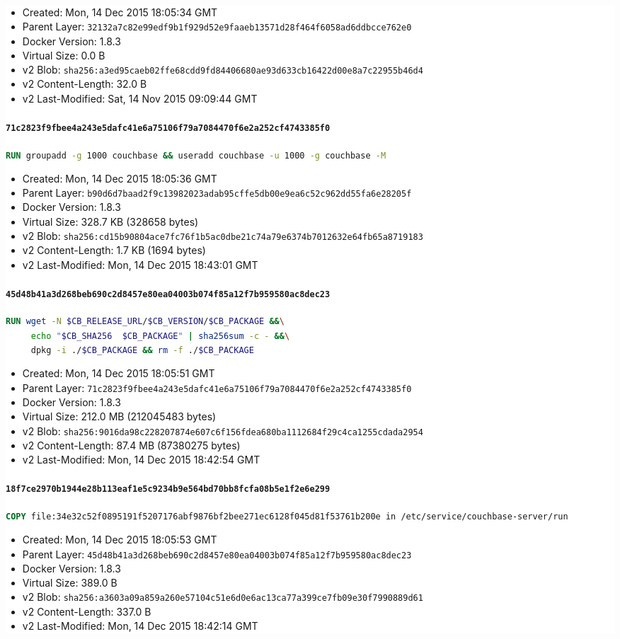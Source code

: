 -	Created: Mon, 14 Dec 2015 18:05:34 GMT
-	Parent Layer: `32132a7c82e99edf9b1f929d52e9faaeb13571d28f464f6058ad6ddbcce762e0`
-	Docker Version: 1.8.3
-	Virtual Size: 0.0 B
-	v2 Blob: `sha256:a3ed95caeb02ffe68cdd9fd84406680ae93d633cb16422d00e8a7c22955b46d4`
-	v2 Content-Length: 32.0 B
-	v2 Last-Modified: Sat, 14 Nov 2015 09:09:44 GMT

#### `71c2823f9fbee4a243e5dafc41e6a75106f79a7084470f6e2a252cf4743385f0`

```dockerfile
RUN groupadd -g 1000 couchbase && useradd couchbase -u 1000 -g couchbase -M
```

-	Created: Mon, 14 Dec 2015 18:05:36 GMT
-	Parent Layer: `b90d6d7baad2f9c13982023adab95cffe5db00e9ea6c52c962dd55fa6e28205f`
-	Docker Version: 1.8.3
-	Virtual Size: 328.7 KB (328658 bytes)
-	v2 Blob: `sha256:cd15b90804ace7fc76f1b5ac0dbe21c74a79e6374b7012632e64fb65a8719183`
-	v2 Content-Length: 1.7 KB (1694 bytes)
-	v2 Last-Modified: Mon, 14 Dec 2015 18:43:01 GMT

#### `45d48b41a3d268beb690c2d8457e80ea04003b074f85a12f7b959580ac8dec23`

```dockerfile
RUN wget -N $CB_RELEASE_URL/$CB_VERSION/$CB_PACKAGE &&\
     echo "$CB_SHA256  $CB_PACKAGE" | sha256sum -c - &&\
     dpkg -i ./$CB_PACKAGE && rm -f ./$CB_PACKAGE
```

-	Created: Mon, 14 Dec 2015 18:05:51 GMT
-	Parent Layer: `71c2823f9fbee4a243e5dafc41e6a75106f79a7084470f6e2a252cf4743385f0`
-	Docker Version: 1.8.3
-	Virtual Size: 212.0 MB (212045483 bytes)
-	v2 Blob: `sha256:9016da98c228207874e607c6f156fdea680ba1112684f29c4ca1255cdada2954`
-	v2 Content-Length: 87.4 MB (87380275 bytes)
-	v2 Last-Modified: Mon, 14 Dec 2015 18:42:54 GMT

#### `18f7ce2970b1944e28b113eaf1e5c9234b9e564bd70bb8fcfa08b5e1f2e6e299`

```dockerfile
COPY file:34e32c52f0895191f5207176abf9876bf2bee271ec6128f045d81f53761b200e in /etc/service/couchbase-server/run
```

-	Created: Mon, 14 Dec 2015 18:05:53 GMT
-	Parent Layer: `45d48b41a3d268beb690c2d8457e80ea04003b074f85a12f7b959580ac8dec23`
-	Docker Version: 1.8.3
-	Virtual Size: 389.0 B
-	v2 Blob: `sha256:a3603a09a859a260e57104c51e6d0e6ac13ca77a399ce7fb09e30f7990889d61`
-	v2 Content-Length: 337.0 B
-	v2 Last-Modified: Mon, 14 Dec 2015 18:42:14 GMT
